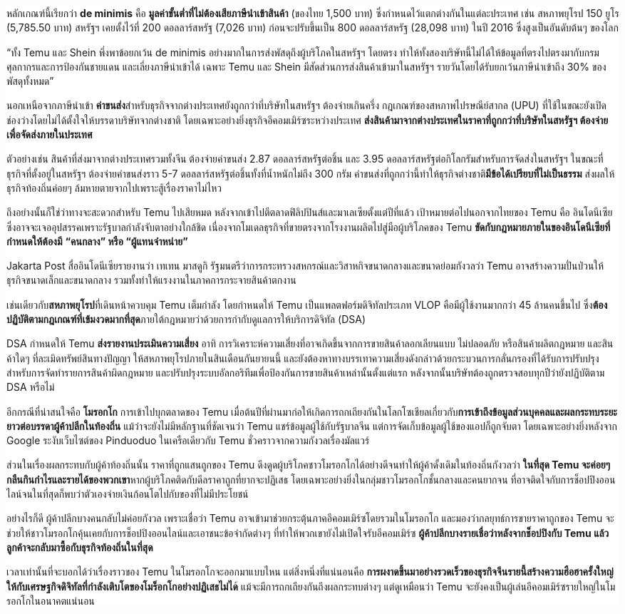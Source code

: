 หลักเกณฑ์นี้เรียกว่า **de minimis** คือ **มูลค่าขั้นต่ำที่ไม่ต้องเสียภาษีนำเข้าสินค้า** (ของไทย 1,500 บาท) ซึ่งกำหนดไว้แตกต่างกันในแต่ละประเทศ เช่น สหภาพยุโรป 150 ยูโร (5,785.50 บาท) สหรัฐฯ เคยตั้งไว้ที่ 200 ดอลลาร์สหรัฐ (7,026 บาท) ก่อนจะปรับขึ้นเป็น 800 ดอลลาร์สหรัฐ (28,098 บาท) ในปี 2016 ซึ่งสูงเป็นอันดับต้นๆ ของโลก

“ทั้ง Temu และ Shein พึ่งพาข้อยกเว้น de minimis อย่างมากในการส่งพัสดุถึงผู้บริโภคในสหรัฐฯ โดยตรง ทำให้ทั้งสองบริษัทนี้ไม่ได้ให้ข้อมูลที่ตรงไปตรงมากับกรมศุลกากรและการป้องกันชายแดน และเลี่ยงภาษีนำเข้าได้ เฉพาะ Temu และ Shein มีสัดส่วนการส่งสินค้าเข้ามาในสหรัฐฯ รายวันโดยได้รับยกเว้นภาษีนำเข้าถึง 30% ของพัสดุทั้งหมด”  

นอกเหนือจากภาษีนำเข้า **ค่าขนส่ง**สำหรับธุรกิจจากต่างประเทศยังถูกกว่าที่บริษัทในสหรัฐฯ ต้องจ่ายเกินครึ่ง กฎเกณฑ์ของสหภาพไปรษณีย์สากล (UPU) ที่ใช้ในขณะยังเปิดช่องว่างโดยไม่ได้ตั้งใจให้บรรดาบริษัทจากต่างชาติ โดยเฉพาะอย่างยิ่งธุรกิจอีคอมเมิร์ซระหว่างประเทศ **ส่งสินค้ามาจากต่างประเทศในราคาที่ถูกกว่าที่บริษัทในสหรัฐฯ ต้องจ่ายเพื่อจัดส่งภายในประเทศ** 

ตัวอย่างเช่น สินค้าที่ส่งมาจากต่างประเทศรวมทั้งจีน ต้องจ่ายค่าขนส่ง 2.87 ดอลลาร์สหรัฐต่อชิ้น และ 3.95 ดอลลาร์สหรัฐต่อกิโลกรัมสำหรับการจัดส่งในสหรัฐฯ ในขณะที่ธุรกิจที่ตั้งอยู่ในสหรัฐฯ ต้องจ่ายค่าขนส่งราว 5-7 ดอลลาร์สหรัฐต่อชิ้นทั้งที่น้ำหนักไม่ถึง 300 กรัม ค่าขนส่งที่ถูกกว่านี้ทำให้ธุรกิจต่างชาติ**มีข้อได้เปรียบที่ไม่เป็นธรรม** ส่งผลให้ธุรกิจท้องถิ่นค่อยๆ ล้มหายตายจากไปเพราะสู้เรื่องราคาไม่ไหว 

ถึงอย่างนั้นก็ใช่ว่าทางจะสะดวกสำหรับ Temu ไปเสียหมด หลังจากเข้าไปตีตลาดฟิลิปปินส์และมาเลเซียตั้งแต่ปีที่แล้ว เป้าหมายต่อไปนอกจากไทยของ Temu คือ อินโดนีเซีย ซึ่งอาจจะเจออุปสรรคเพราะรัฐบาลกำลังจับตาอย่างใกล้ชิด เนื่องจากโมเดลธุรกิจที่ขายตรงจากโรงงานผลิตไปสู่มือผู้บริโภคของ Temu **ขัดกับกฎหมายภายในของอินโดนีเซียที่กำหนดให้ต้องมี** **“คนกลาง” หรือ “ผู้แทนจำหน่าย”**  

Jakarta Post สื่ออินโดนีเซียรายงานว่า เทเทน มาสดูกิ รัฐมนตรีว่าการกระทรวงสหกรณ์และวิสาหกิจขนาดกลางและขนาดย่อมกังวลว่า Temu อาจสร้างความปั่นป่วนให้ธุรกิจขนาดเล็กและขนาดกลาง รวมทั้งทำให้แรงงานในภาคการกระจายสินค้าตกงาน 

เช่นเดียวกับ**สหภาพยุโรป**ที่เดินหน้าควบคุม Temu เต็มกำลัง โดยกำหนดให้ Temu เป็นแพลตฟอร์มดิจิทัลประเภท VLOP คือมีผู้ใช้งานมากกว่า 45 ล้านคนขึ้นไป ซึ่ง**ต้องปฏิบัติตามกฎเกณฑ์ที่เข้มงวดมากที่สุด**ภายใต้กฎหมายว่าด้วยการกำกับดูแลการให้บริการดิจิทัล (DSA)  

DSA กำหนดให้ Temu **ส่งรายงานประเมินความเสี่ยง** อาทิ การวิเคราะห์ความเสี่ยงที่อาจเกิดขึ้นจากการขายสินค้าลอกเลียนแบบ ไม่ปลอดภัย หรือสินค้าผลิตกฎหมาย และสินค้าใดๆ ที่ละเมิดทรัพย์สินทางปัญญา ให้สหภาพยุโรปภายในสินเดือนกันยายนนี้ และยังต้องหาทางบรรเทาความเสี่ยงดังกล่าวด้วยกระบวนการกลั่นกรองที่ได้รับการปรับปรุงสำหรับการจัดทำรายการสินค้าผิดกฎหมาย และปรับปรุงระบบอัลกอริทึมเพื่อป้องกันการขายสินค้าเหล่านั้นตั้งแต่แรก หลังจากนั้นบริษัทต้องถูกตรวจสอบทุกปีว่ายังปฏิบัติตาม DSA หรือไม่

อีกกรณีที่น่าสนใจคือ **โมรอกโก** การเข้าไปบุกตลาดของ Temu เมื่อต้นปีที่ผ่านมาก่อให้เกิดการถกเถียงกันในโลกโซเชียลเกี่ยวกับ**การเข้าถึงข้อมูลส่วนบุคคลและผลกระทบระยะยาวต่อบรรดาผู้ค้าปลีกในท้องถิ่น** แม้ว่าจะยังไม่มีหลักฐานที่ชัดเจนว่า Temu แชร์ข้อมูลผู้ใช้กับรัฐบาลจีน แต่การจัดเก็บข้อมูลผู้ใช้ของแอปก็ถูกจับตา โดยเฉพาะอย่างยิ่งหลังจาก Google ระงับเว็บไซต์ของ Pinduoduo ในเครือเดียวกับ Temu ชั่วคราวจากความกังวลเรื่องมัลแวร์ 

ส่วนในเรื่องผลกระทบกับผู้ค้าท้องถิ่นนั้น ราคาที่ถูกแสนถูกของ Temu ดึงดูดผู้บริโภคชาวโมรอกโกได้อย่างดีจนทำให้ผู้ค้าดั้งเดิมในท้องถิ่นกังวลว่า **ในที่สุด Temu จะค่อยๆ กลืนกินกำไรและรายได้ของพวกเขา**หากผู้บริโภคติดกับดีลราคาถูกที่ยากจะปฏิเสธ โดยเฉพาะอย่างยิ่งในกลุ่มชาวโมรอกโกชั้นกลางและคนยากจน ที่อาจติดใจกับการช็อปปิงออนไลน์จนในที่สุดก็พบว่าตัวเองจ่ายเงินก้อนโตไปกับของที่ไม่มีประโยชน์ 

อย่างไรก็ดี ผู้ค้าปลีกบางคนกลับไม่ค่อยกังวล เพราะเชื่อว่า Temu อาจเข้ามาช่วยกระตุ้นภาคอีคอมเมิร์ซโดยรวมในโมรอกโก และมองว่ากลยุทธ์การขายราคาถูกของ Temu จะช่วยให้ชาวโมรอกโกคุ้นเคยกับการช็อปปิงออนไลน์และเอาชนะข้อจำกัดต่างๆ ที่ทำให้พวกเขายังไม่เปิดใจรับอีคอมเมิร์ซ **ผู้ค้าปลีกบางรายเชื่อว่าหลังจากช็อปปิงกับ Temu แล้ว ลูกค้าจะกลับมาซื้อกับธุรกิจท้องถิ่นในที่สุด** 

เวลาเท่านั้นที่จะบอกได้ว่าเรื่องราวของ Temu ในโมรอกโกจะออกมาแบบไหน แต่สิ่งหนึ่งที่แน่นอนคือ **การผงาดขึ้นมาอย่างรวดเร็วของธุรกิจจีนรายนี้สร้างความฮือฮาครั้งใหญ่ให้กับเศรษฐกิจดิจิทัลที่กำลังเติบโตของโมร็อกโกอย่างปฏิเสธไม่ได**้ แม้จะมีการถกเถียงกันถึงผลกระทบต่างๆ แต่ดูเหมือนว่า Temu จะยังคงเป็นผู้เล่นอีคอมเมิร์ซรายใหญ่ในโมรอกโกในอนาคตแน่นอน 
